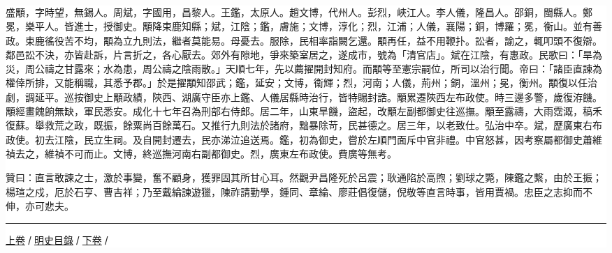 盛顒，字時望，無錫人。周斌，字國用，昌黎人。王鑑，太原人。趙文博，代州人。彭烈，峽江人。李人儀，隆昌人。邵銅，閩縣人。鄭冕，樂平人。皆進士，授御史。顒降束鹿知縣；斌，江陰；鑑，膚施；文博，淳化；烈，江浦；人儀，襄陽；銅，博羅；冕，衡山。並有善政。束鹿徭役苦不均，顒為立九則法，繼者莫能易。母憂去。服除，民相率詣闕乞還。顒再任，益不用鞭扑。訟者，諭之，輒叩頭不復辯。鄰邑訟不決，亦皆赴訴，片言折之，各心厭去。郊外有隙地，爭來築室居之，遂成市，號為「清官店」。斌在江陰，有惠政。民歌曰：「旱為災，周公禱之甘露來；水為患，周公禱之陰雨散。」天順七年，先以薦擢開封知府。而顒等至憲宗嗣位，所司以治行聞。帝曰：「諸臣直諫為權倖所排，又能稱職，其悉予郡。」於是擢顒知邵武；鑑，延安；文博，衞輝；烈，河南；人儀，荊州；銅，溫州；冕，衡州。顒復以任治劇，調延平。巡按御史上顒政績，陝西、湖廣守臣亦上鑑、人儀居縣時治行，皆特賜封誥。顒累遷陝西左布政使。時三邊多警，歲復洊饑。顒經畫餽餉無缺，軍民悉安。成化十七年召為刑部右侍郎。居二年，山東旱饑，盜起，改顒左副都御史往巡撫。顒至露禱，大雨霑溉，稿禾復蘇。舉救荒之政，既振，餘粟尚百餘萬石。又推行九則法於諸府，黜暴除苛，民甚德之。居三年，以老致仕。弘治中卒。斌，歷廣東右布政使。初去江陰，民立生祠。及自開封遷去，民亦涕泣追送焉。鑑，初為御史，嘗於左順門面斥中官非禮。中官怒甚，因考察屬都御史蕭維禎去之，維禎不可而止。文博，終巡撫河南右副都御史。烈，廣東左布政使。費廣等無考。

贊曰：直言敢諫之士，激於事變，奮不顧身，獲罪固其所甘心耳。然觀尹昌隆死於呂震；耿通陷於高煦；劉球之斃，陳鑑之繫，由於王振；楊瑄之戍，厄於石亨、曹吉祥；乃至戴綸諫遊獵，陳祚請勤學，鍾同、章綸、廖莊倡復儲，倪敬等直言時事，皆用賈禍。忠臣之志抑而不伸，亦可悲夫。

* * *

  [上卷](161.md) / [明史目錄](a24.md) / [下卷](163.md) / 

    